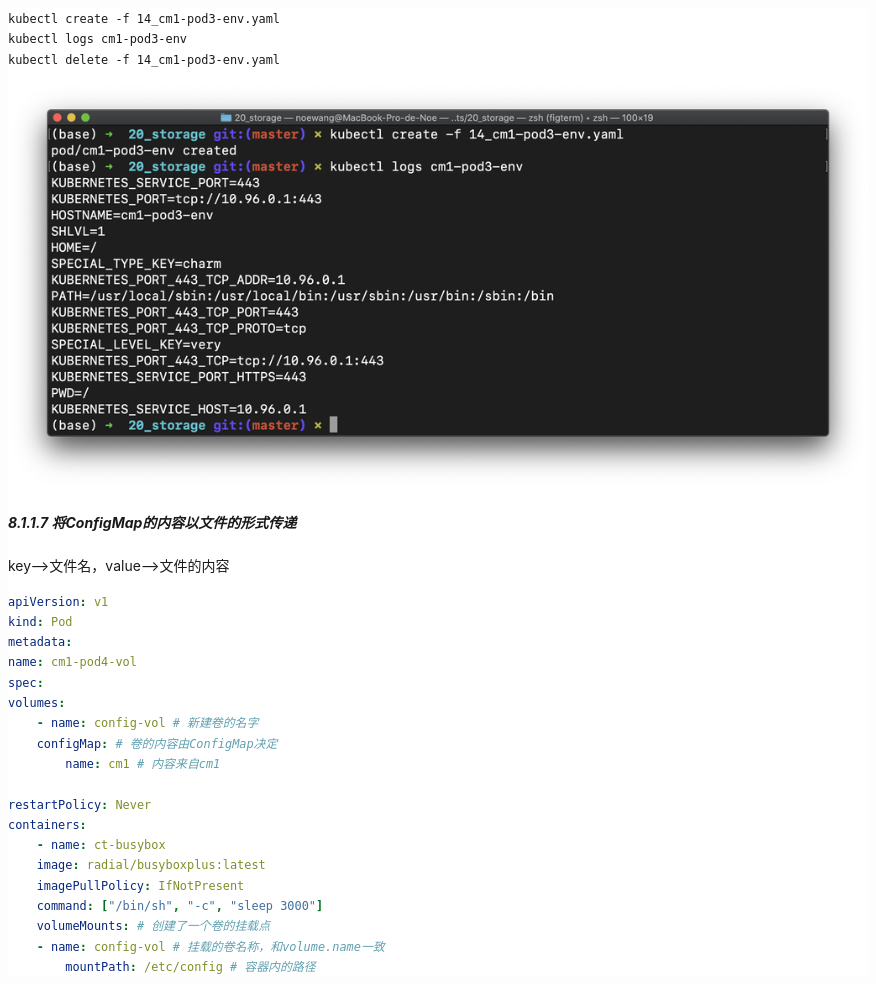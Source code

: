 ```shell
kubectl create -f 14_cm1-pod3-env.yaml
kubectl logs cm1-pod3-env
kubectl delete -f 14_cm1-pod3-env.yaml
```

![image-20220522004826146](img/image-20220522004826146.png)

##### 8.1.1.7 将ConfigMap的内容以文件的形式传递

 key-->文件名，value-->文件的内容

```yaml
apiVersion: v1
kind: Pod
metadata:
name: cm1-pod4-vol
spec:
volumes:
    - name: config-vol # 新建卷的名字
    configMap: # 卷的内容由ConfigMap决定
        name: cm1 # 内容来自cm1

restartPolicy: Never
containers:
    - name: ct-busybox
    image: radial/busyboxplus:latest
    imagePullPolicy: IfNotPresent
    command: ["/bin/sh", "-c", "sleep 3000"]
    volumeMounts: # 创建了一个卷的挂载点
    - name: config-vol # 挂载的卷名称，和volume.name一致
        mountPath: /etc/config # 容器内的路径
```
